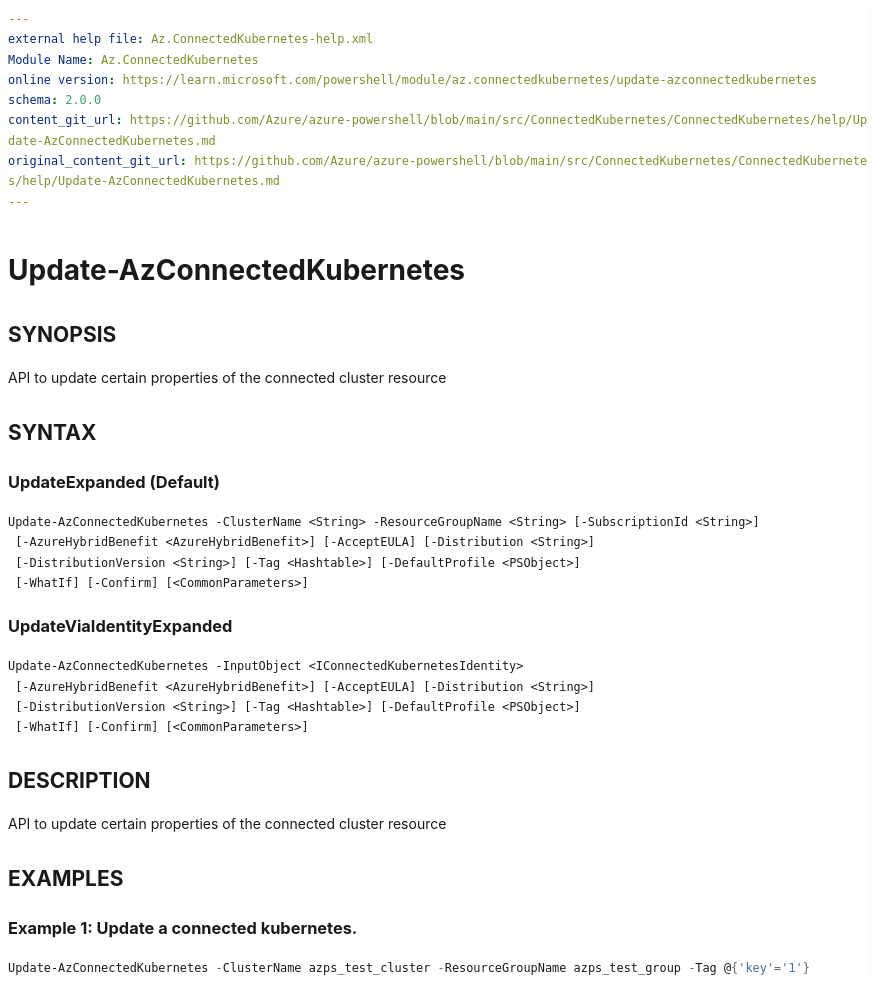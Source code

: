 ```yaml
---
external help file: Az.ConnectedKubernetes-help.xml
Module Name: Az.ConnectedKubernetes
online version: https://learn.microsoft.com/powershell/module/az.connectedkubernetes/update-azconnectedkubernetes
schema: 2.0.0
content_git_url: https://github.com/Azure/azure-powershell/blob/main/src/ConnectedKubernetes/ConnectedKubernetes/help/Update-AzConnectedKubernetes.md
original_content_git_url: https://github.com/Azure/azure-powershell/blob/main/src/ConnectedKubernetes/ConnectedKubernetes/help/Update-AzConnectedKubernetes.md
---
```


# Update-AzConnectedKubernetes

## SYNOPSIS
API to update certain properties of the connected cluster resource

## SYNTAX

### UpdateExpanded (Default)
```
Update-AzConnectedKubernetes -ClusterName <String> -ResourceGroupName <String> [-SubscriptionId <String>]
 [-AzureHybridBenefit <AzureHybridBenefit>] [-AcceptEULA] [-Distribution <String>]
 [-DistributionVersion <String>] [-Tag <Hashtable>] [-DefaultProfile <PSObject>]
 [-WhatIf] [-Confirm] [<CommonParameters>]
```

### UpdateViaIdentityExpanded
```
Update-AzConnectedKubernetes -InputObject <IConnectedKubernetesIdentity>
 [-AzureHybridBenefit <AzureHybridBenefit>] [-AcceptEULA] [-Distribution <String>]
 [-DistributionVersion <String>] [-Tag <Hashtable>] [-DefaultProfile <PSObject>]
 [-WhatIf] [-Confirm] [<CommonParameters>]
```

## DESCRIPTION
API to update certain properties of the connected cluster resource

## EXAMPLES

### Example 1: Update a connected kubernetes.
```powershell
Update-AzConnectedKubernetes -ClusterName azps_test_cluster -ResourceGroupName azps_test_group -Tag @{'key'='1'}
```
